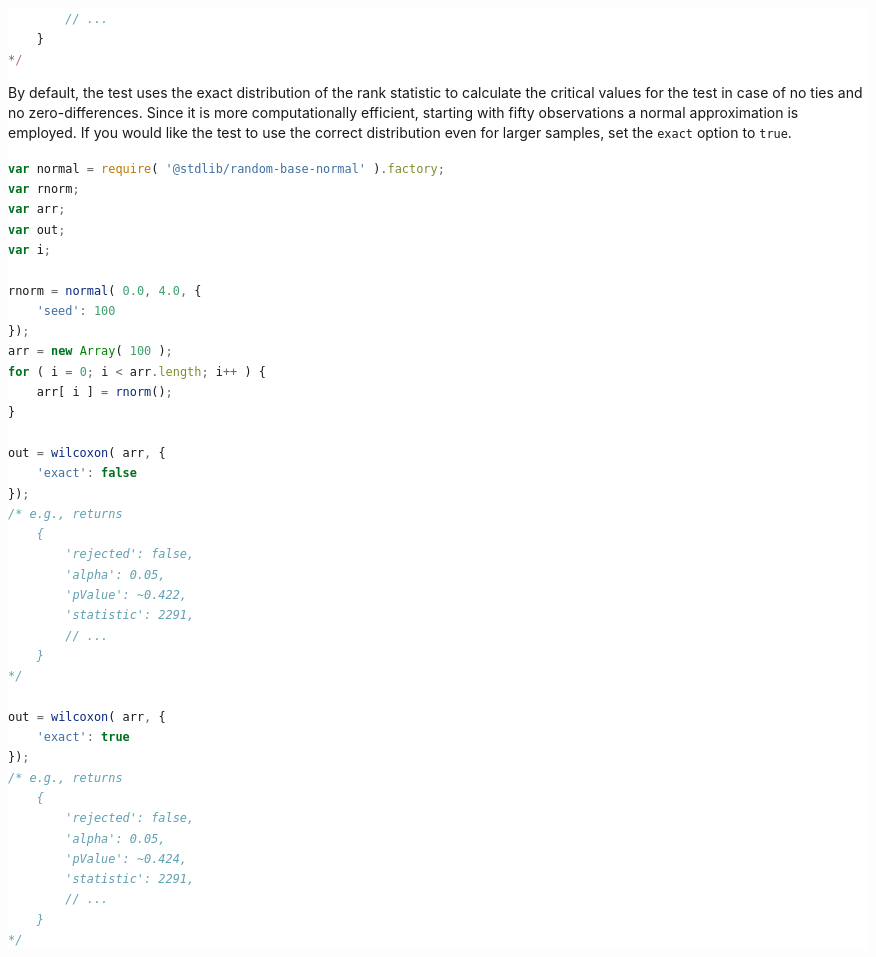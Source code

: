 ```javascript
        // ...
    }
*/
```

By default, the test uses the exact distribution of the rank statistic to calculate the critical values for the test in case of no ties and no zero-differences. Since it is more computationally efficient, starting with fifty observations a normal approximation is employed. If you would like the test to use the correct distribution even for larger samples, set the `exact` option to `true`.

```javascript
var normal = require( '@stdlib/random-base-normal' ).factory;
var rnorm;
var arr;
var out;
var i;

rnorm = normal( 0.0, 4.0, {
    'seed': 100
});
arr = new Array( 100 );
for ( i = 0; i < arr.length; i++ ) {
    arr[ i ] = rnorm();
}

out = wilcoxon( arr, {
    'exact': false
});
/* e.g., returns
    {
        'rejected': false,
        'alpha': 0.05,
        'pValue': ~0.422,
        'statistic': 2291,
        // ...
    }
*/

out = wilcoxon( arr, {
    'exact': true
});
/* e.g., returns
    {
        'rejected': false,
        'alpha': 0.05,
        'pValue': ~0.424,
        'statistic': 2291,
        // ...
    }
*/
```


[npm-image]: http://img.shields.io/npm/v/@stdlib/stats-wilcoxon.svg
[npm-url]: https://npmjs.org/package/@stdlib/stats-wilcoxon
[test-image]: https://github.com/stdlib-js/stats-wilcoxon/actions/workflows/test.yml/badge.svg?branch=main
[test-url]: https://github.com/stdlib-js/stats-wilcoxon/actions/workflows/test.yml?query=branch:main
[coverage-image]: https://img.shields.io/codecov/c/github/stdlib-js/stats-wilcoxon/main.svg
[coverage-url]: https://codecov.io/github/stdlib-js/stats-wilcoxon?branch=main
[chat-image]: https://img.shields.io/gitter/room/stdlib-js/stdlib.svg
[chat-url]: https://app.gitter.im/#/room/#stdlib-js_stdlib:gitter.im
[stdlib]: https://github.com/stdlib-js/stdlib
[stdlib-authors]: https://github.com/stdlib-js/stdlib/graphs/contributors
[umd]: https://github.com/umdjs/umd
[es-module]: https://developer.mozilla.org/en-US/docs/Web/JavaScript/Guide/Modules
[deno-url]: https://github.com/stdlib-js/stats-wilcoxon/tree/deno
[deno-readme]: https://github.com/stdlib-js/stats-wilcoxon/blob/deno/README.md
[umd-url]: https://github.com/stdlib-js/stats-wilcoxon/tree/umd
[umd-readme]: https://github.com/stdlib-js/stats-wilcoxon/blob/umd/README.md
[esm-url]: https://github.com/stdlib-js/stats-wilcoxon/tree/esm
[esm-readme]: https://github.com/stdlib-js/stats-wilcoxon/blob/esm/README.md
[branches-url]: https://github.com/stdlib-js/stats-wilcoxon/blob/main/branches.md
[stdlib-license]: https://raw.githubusercontent.com/stdlib-js/stats-wilcoxon/main/LICENSE
[mdn-array]: https://developer.mozilla.org/en-US/docs/Web/JavaScript/Reference/Global_Objects/Array
[mdn-typed-array]: https://developer.mozilla.org/en-US/docs/Web/JavaScript/Typed_arrays
[@stdlib/stats/ttest]: https://github.com/stdlib-js/stats-ttest/tree/umd
[@stdlib/stats/ztest]: https://github.com/stdlib-js/stats-ztest/tree/umd